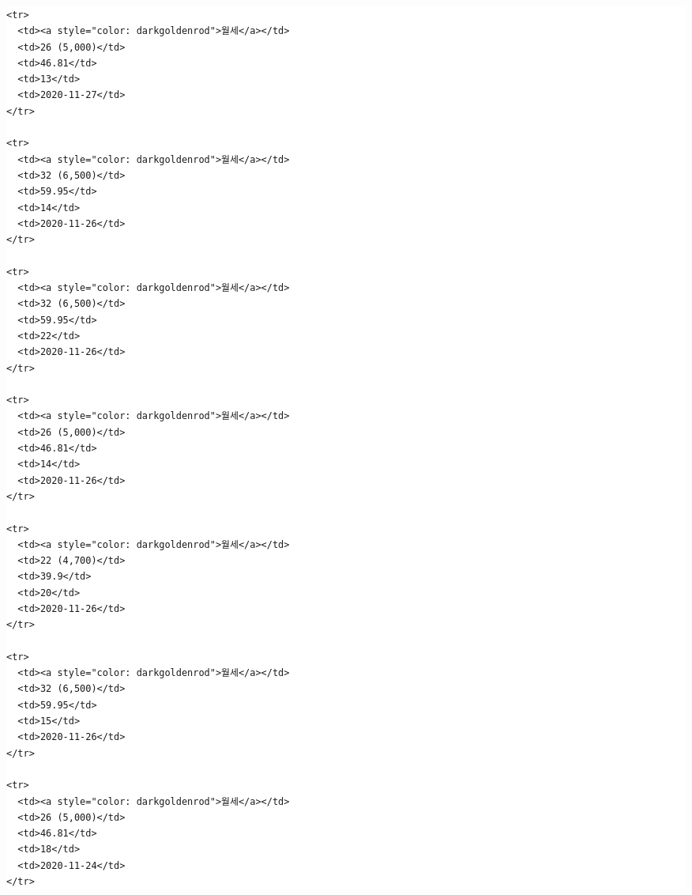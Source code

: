     <tr>
      <td><a style="color: darkgoldenrod">월세</a></td>
      <td>26 (5,000)</td>
      <td>46.81</td>
      <td>13</td>
      <td>2020-11-27</td>
    </tr>
      
    <tr>
      <td><a style="color: darkgoldenrod">월세</a></td>
      <td>32 (6,500)</td>
      <td>59.95</td>
      <td>14</td>
      <td>2020-11-26</td>
    </tr>
      
    <tr>
      <td><a style="color: darkgoldenrod">월세</a></td>
      <td>32 (6,500)</td>
      <td>59.95</td>
      <td>22</td>
      <td>2020-11-26</td>
    </tr>
      
    <tr>
      <td><a style="color: darkgoldenrod">월세</a></td>
      <td>26 (5,000)</td>
      <td>46.81</td>
      <td>14</td>
      <td>2020-11-26</td>
    </tr>
      
    <tr>
      <td><a style="color: darkgoldenrod">월세</a></td>
      <td>22 (4,700)</td>
      <td>39.9</td>
      <td>20</td>
      <td>2020-11-26</td>
    </tr>
      
    <tr>
      <td><a style="color: darkgoldenrod">월세</a></td>
      <td>32 (6,500)</td>
      <td>59.95</td>
      <td>15</td>
      <td>2020-11-26</td>
    </tr>
      
    <tr>
      <td><a style="color: darkgoldenrod">월세</a></td>
      <td>26 (5,000)</td>
      <td>46.81</td>
      <td>18</td>
      <td>2020-11-24</td>
    </tr>
      